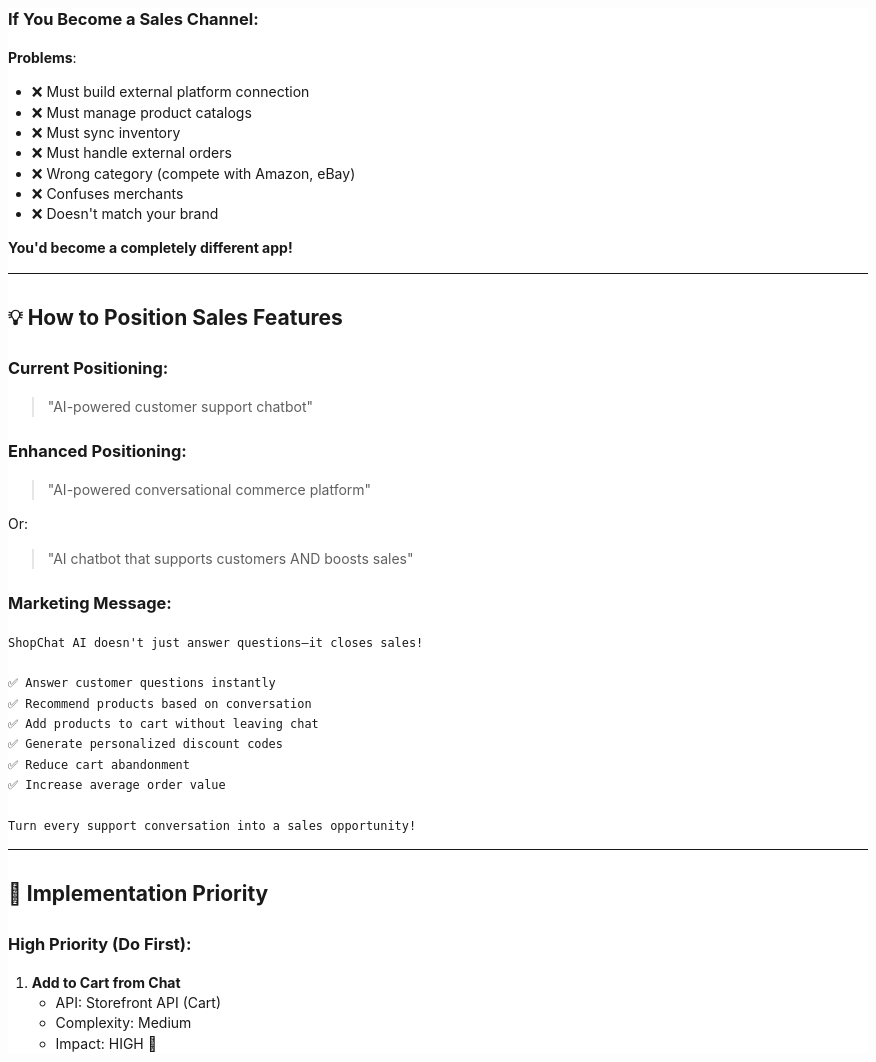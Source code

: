 ### If You Become a Sales Channel:

**Problems**:
- ❌ Must build external platform connection
- ❌ Must manage product catalogs
- ❌ Must sync inventory
- ❌ Must handle external orders
- ❌ Wrong category (compete with Amazon, eBay)
- ❌ Confuses merchants
- ❌ Doesn't match your brand

**You'd become a completely different app!**

---

## 💡 How to Position Sales Features

### Current Positioning:
> "AI-powered customer support chatbot"

### Enhanced Positioning:
> "AI-powered conversational commerce platform"

Or:

> "AI chatbot that supports customers AND boosts sales"

### Marketing Message:
```
ShopChat AI doesn't just answer questions—it closes sales!

✅ Answer customer questions instantly
✅ Recommend products based on conversation
✅ Add products to cart without leaving chat
✅ Generate personalized discount codes
✅ Reduce cart abandonment
✅ Increase average order value

Turn every support conversation into a sales opportunity!
```

---

## 🚀 Implementation Priority

### High Priority (Do First):
1. **Add to Cart from Chat**
   - API: Storefront API (Cart)
   - Complexity: Medium
   - Impact: HIGH 🎯
